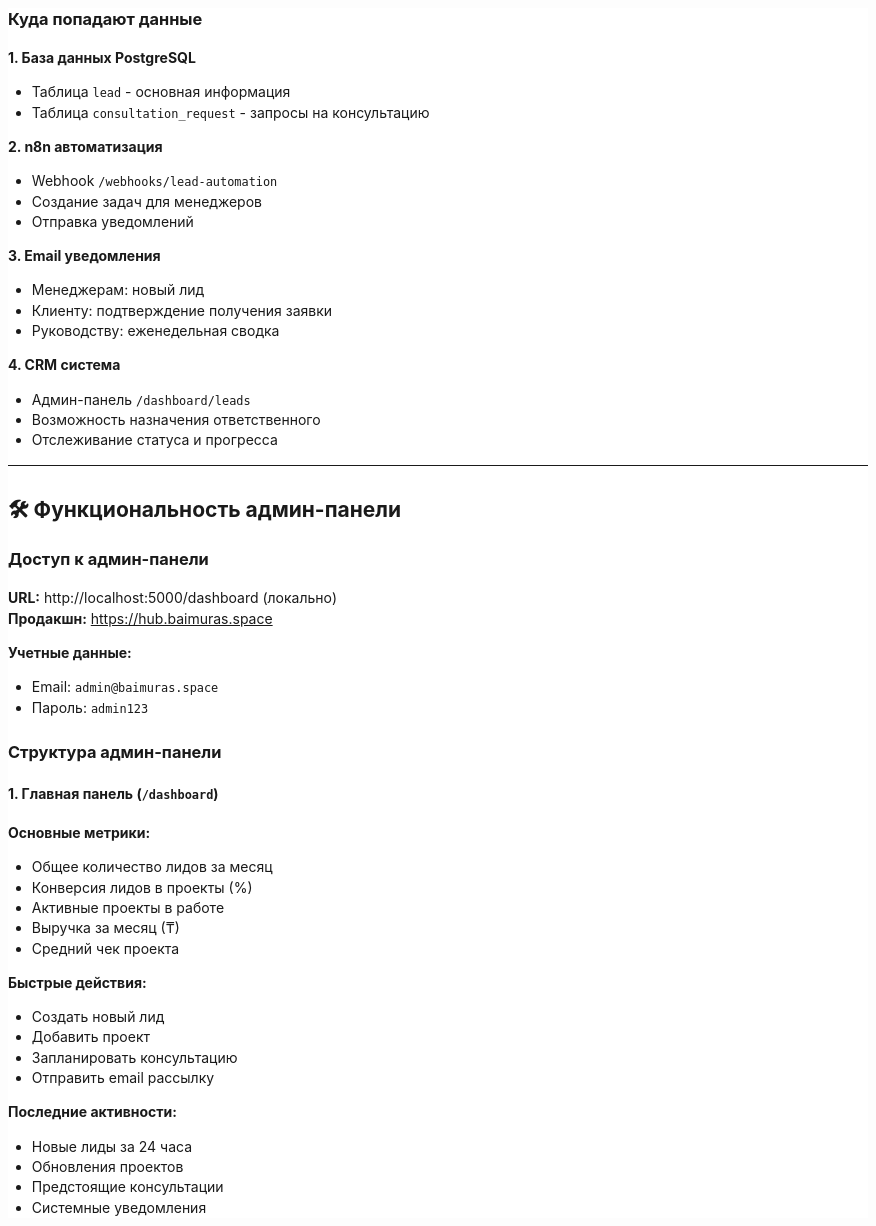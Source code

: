 ### Куда попадают данные

**1. База данных PostgreSQL**
- Таблица `lead` - основная информация
- Таблица `consultation_request` - запросы на консультацию

**2. n8n автоматизация**
- Webhook `/webhooks/lead-automation`
- Создание задач для менеджеров
- Отправка уведомлений

**3. Email уведомления**
- Менеджерам: новый лид
- Клиенту: подтверждение получения заявки
- Руководству: еженедельная сводка

**4. CRM система**
- Админ-панель `/dashboard/leads`
- Возможность назначения ответственного
- Отслеживание статуса и прогресса

---

## 🛠️ Функциональность админ-панели

### Доступ к админ-панели

**URL:** http://localhost:5000/dashboard (локально)  
**Продакшн:** https://hub.baimuras.space

**Учетные данные:**
- Email: `admin@baimuras.space`
- Пароль: `admin123`

### Структура админ-панели

#### 1. Главная панель (`/dashboard`)

**Основные метрики:**
- Общее количество лидов за месяц
- Конверсия лидов в проекты (%)
- Активные проекты в работе
- Выручка за месяц (₸)
- Средний чек проекта

**Быстрые действия:**
- Создать новый лид
- Добавить проект  
- Запланировать консультацию
- Отправить email рассылку

**Последние активности:**
- Новые лиды за 24 часа
- Обновления проектов
- Предстоящие консультации
- Системные уведомления
